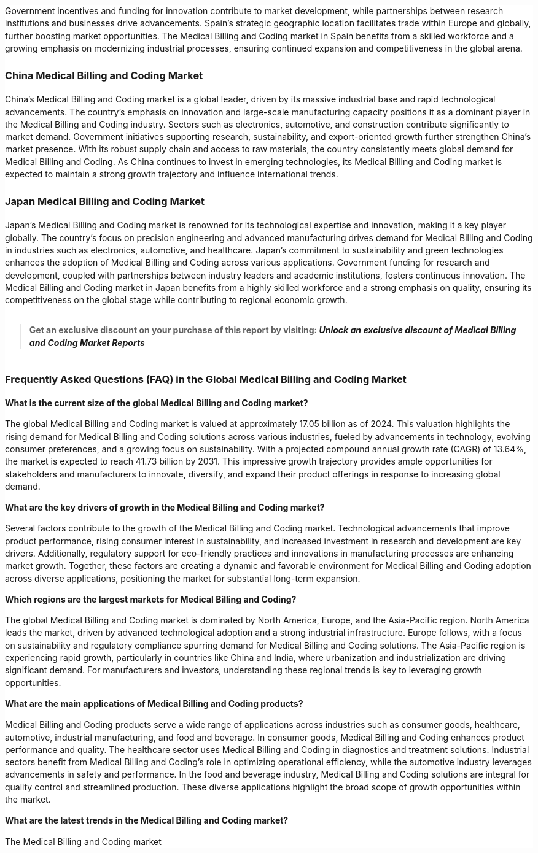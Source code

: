 Government incentives and funding for innovation contribute to market development, while partnerships between research institutions and businesses drive advancements. Spain&rsquo;s strategic geographic location facilitates trade within Europe and globally, further boosting market opportunities. The Medical Billing and Coding market in Spain benefits from a skilled workforce and a growing emphasis on modernizing industrial processes, ensuring continued expansion and competitiveness in the global arena.</p><h3>China Medical Billing and Coding Market</h3><p>China&rsquo;s Medical Billing and Coding market is a global leader, driven by its massive industrial base and rapid technological advancements. The country&rsquo;s emphasis on innovation and large-scale manufacturing capacity positions it as a dominant player in the Medical Billing and Coding industry. Sectors such as electronics, automotive, and construction contribute significantly to market demand. Government initiatives supporting research, sustainability, and export-oriented growth further strengthen China&rsquo;s market presence. With its robust supply chain and access to raw materials, the country consistently meets global demand for Medical Billing and Coding. As China continues to invest in emerging technologies, its Medical Billing and Coding market is expected to maintain a strong growth trajectory and influence international trends.</p><h3>Japan Medical Billing and Coding Market</h3><p>Japan&rsquo;s Medical Billing and Coding market is renowned for its technological expertise and innovation, making it a key player globally. The country&rsquo;s focus on precision engineering and advanced manufacturing drives demand for Medical Billing and Coding in industries such as electronics, automotive, and healthcare. Japan&rsquo;s commitment to sustainability and green technologies enhances the adoption of Medical Billing and Coding across various applications. Government funding for research and development, coupled with partnerships between industry leaders and academic institutions, fosters continuous innovation. The Medical Billing and Coding market in Japan benefits from a highly skilled workforce and a strong emphasis on quality, ensuring its competitiveness on the global stage while contributing to regional economic growth.</p><hr /><blockquote><p><strong>Get an exclusive discount on your purchase of this report by visiting: <em><a href="://marketresearchpulse.com/ask-for-discount/78394?utm_source=Github&amp;utm_medium=025">Unlock an exclusive discount of Medical Billing and Coding Market Reports</a></em>&nbsp;</strong></p></blockquote><hr /><h3>Frequently Asked Questions (FAQ) in the Global Medical Billing and Coding Market</h3><p><strong>What is the current size of the global Medical Billing and Coding market?</strong></p><p>The global Medical Billing and Coding market is valued at approximately 17.05 billion as of 2024. This valuation highlights the rising demand for Medical Billing and Coding solutions across various industries, fueled by advancements in technology, evolving consumer preferences, and a growing focus on sustainability. With a projected compound annual growth rate (CAGR) of 13.64%, the market is expected to reach 41.73 billion by 2031. This impressive growth trajectory provides ample opportunities for stakeholders and manufacturers to innovate, diversify, and expand their product offerings in response to increasing global demand.</p><p><strong>What are the key drivers of growth in the Medical Billing and Coding market?</strong></p><p>Several factors contribute to the growth of the Medical Billing and Coding market. Technological advancements that improve product performance, rising consumer interest in sustainability, and increased investment in research and development are key drivers. Additionally, regulatory support for eco-friendly practices and innovations in manufacturing processes are enhancing market growth. Together, these factors are creating a dynamic and favorable environment for Medical Billing and Coding adoption across diverse applications, positioning the market for substantial long-term expansion.</p><p><strong>Which regions are the largest markets for Medical Billing and Coding?</strong></p><p>The global Medical Billing and Coding market is dominated by North America, Europe, and the Asia-Pacific region. North America leads the market, driven by advanced technological adoption and a strong industrial infrastructure. Europe follows, with a focus on sustainability and regulatory compliance spurring demand for Medical Billing and Coding solutions. The Asia-Pacific region is experiencing rapid growth, particularly in countries like China and India, where urbanization and industrialization are driving significant demand. For manufacturers and investors, understanding these regional trends is key to leveraging growth opportunities.</p><p><strong>What are the main applications of Medical Billing and Coding products?</strong></p><p>Medical Billing and Coding products serve a wide range of applications across industries such as consumer goods, healthcare, automotive, industrial manufacturing, and food and beverage. In consumer goods, Medical Billing and Coding enhances product performance and quality. The healthcare sector uses Medical Billing and Coding in diagnostics and treatment solutions. Industrial sectors benefit from Medical Billing and Coding&rsquo;s role in optimizing operational efficiency, while the automotive industry leverages advancements in safety and performance. In the food and beverage industry, Medical Billing and Coding solutions are integral for quality control and streamlined production. These diverse applications highlight the broad scope of growth opportunities within the market.</p><p><strong>What are the latest trends in the Medical Billing and Coding market?</strong></p><p>The Medical Billing and Coding market
